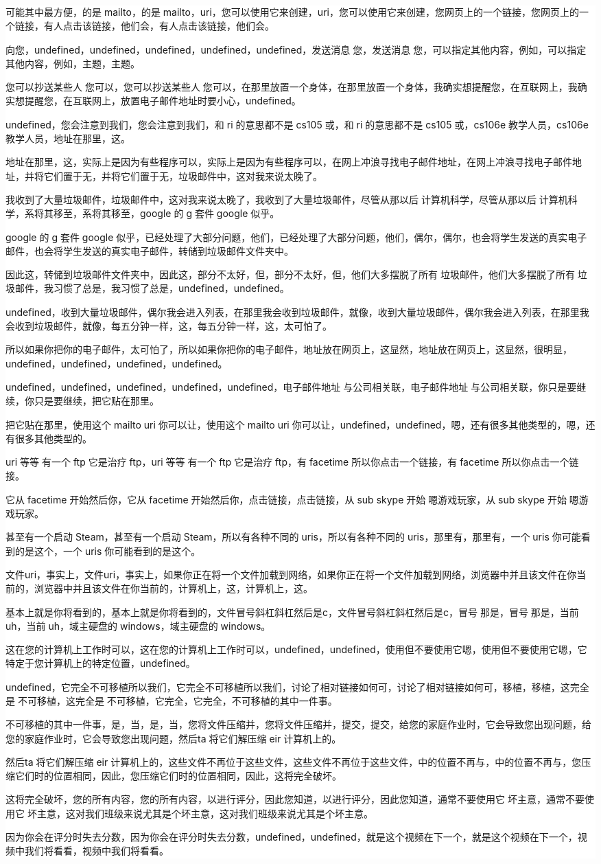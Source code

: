 可能其中最方便，的是 mailto，的是 mailto，uri，您可以使用它来创建，uri，您可以使用它来创建，您网页上的一个链接，您网页上的一个链接，有人点击该链接，他们会，有人点击该链接，他们会。

向您，undefined，undefined，undefined，undefined，undefined，发送消息 您，发送消息 您，可以指定其他内容，例如，可以指定其他内容，例如，主题，主题。

您可以抄送某些人 您可以，您可以抄送某些人 您可以，在那里放置一个身体，在那里放置一个身体，我确实想提醒您，在互联网上，我确实想提醒您，在互联网上，放置电子邮件地址时要小心，undefined。

undefined，您会注意到我们，您会注意到我们，和 ri 的意思都不是 cs105 或，和 ri 的意思都不是 cs105 或，cs106e 教学人员，cs106e 教学人员，地址在那里，这。

地址在那里，这，实际上是因为有些程序可以，实际上是因为有些程序可以，在网上冲浪寻找电子邮件地址，在网上冲浪寻找电子邮件地址，并将它们置于无，并将它们置于无，垃圾邮件中，这对我来说太晚了。

我收到了大量垃圾邮件，垃圾邮件中，这对我来说太晚了，我收到了大量垃圾邮件，尽管从那以后 计算机科学，尽管从那以后 计算机科学，系将其移至，系将其移至，google 的 g 套件 google 似乎。

google 的 g 套件 google 似乎，已经处理了大部分问题，他们，已经处理了大部分问题，他们，偶尔，偶尔，也会将学生发送的真实电子邮件，也会将学生发送的真实电子邮件，转储到垃圾邮件文件夹中。

因此这，转储到垃圾邮件文件夹中，因此这，部分不太好，但，部分不太好，但，他们大多摆脱了所有 垃圾邮件，他们大多摆脱了所有 垃圾邮件，我习惯了总是，我习惯了总是，undefined，undefined。

undefined，收到大量垃圾邮件，偶尔我会进入列表，在那里我会收到垃圾邮件，就像，收到大量垃圾邮件，偶尔我会进入列表，在那里我会收到垃圾邮件，就像，每五分钟一样，这，每五分钟一样，这，太可怕了。

所以如果你把你的电子邮件，太可怕了，所以如果你把你的电子邮件，地址放在网页上，这显然，地址放在网页上，这显然，很明显，undefined，undefined，undefined，undefined。

undefined，undefined，undefined，undefined，undefined，电子邮件地址 与公司相关联，电子邮件地址 与公司相关联，你只是要继续，你只是要继续，把它贴在那里。

把它贴在那里，使用这个 mailto uri 你可以让，使用这个 mailto uri 你可以让，undefined，undefined，嗯，还有很多其他类型的，嗯，还有很多其他类型的。

uri 等等 有一个 ftp 它是治疗 ftp，uri 等等 有一个 ftp 它是治疗 ftp，有 facetime 所以你点击一个链接，有 facetime 所以你点击一个链接。

它从 facetime 开始然后你，它从 facetime 开始然后你，点击链接，点击链接，从 sub skype 开始 嗯游戏玩家，从 sub skype 开始 嗯游戏玩家。

甚至有一个启动 Steam，甚至有一个启动 Steam，所以有各种不同的 uris，所以有各种不同的 uris，那里有，那里有，一个 uris 你可能看到的是这个，一个 uris 你可能看到的是这个。

文件uri，事实上，文件uri，事实上，如果你正在将一个文件加载到网络，如果你正在将一个文件加载到网络，浏览器中并且该文件在你当前的，浏览器中并且该文件在你当前的，计算机上，这，计算机上，这。

基本上就是你将看到的，基本上就是你将看到的，文件冒号斜杠斜杠然后是c，文件冒号斜杠斜杠然后是c，冒号 那是，冒号 那是，当前 uh，当前 uh，域主硬盘的 windows，域主硬盘的 windows。

这在您的计算机上工作时可以，这在您的计算机上工作时可以，undefined，undefined，使用但不要使用它嗯，使用但不要使用它嗯，它特定于您计算机上的特定位置，undefined。

undefined，它完全不可移植所以我们，它完全不可移植所以我们，讨论了相对链接如何可，讨论了相对链接如何可，移植，移植，这完全是 不可移植，这完全是 不可移植，它完全，它完全，不可移植的其中一件事。

不可移植的其中一件事，是，当，是，当，您将文件压缩并，您将文件压缩并，提交，提交，给您的家庭作业时，它会导致您出现问题，给您的家庭作业时，它会导致您出现问题，然后ta 将它们解压缩 eir 计算机上的。

然后ta 将它们解压缩 eir 计算机上的，这些文件不再位于这些文件，这些文件不再位于这些文件，中的位置不再与，中的位置不再与，您压缩它们时的位置相同，因此，您压缩它们时的位置相同，因此，这将完全破坏。

这将完全破坏，您的所有内容，您的所有内容，以进行评分，因此您知道，以进行评分，因此您知道，通常不要使用它 坏主意，通常不要使用它 坏主意，这对我们班级来说尤其是个坏主意，这对我们班级来说尤其是个坏主意。

因为你会在评分时失去分数，因为你会在评分时失去分数，undefined，undefined，就是这个视频在下一个，就是这个视频在下一个，视频中我们将看看，视频中我们将看看。


